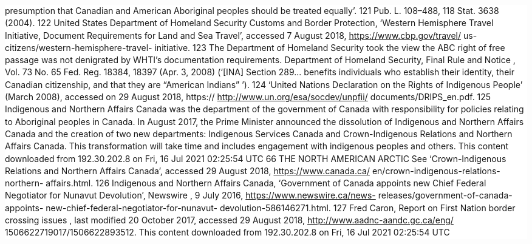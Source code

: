 presumption that Canadian and American
Aboriginal peoples should be treated
equally’.
121 Pub. L. 108–488, 118 Stat. 3638
(2004).
122 United States Department of Homeland
Security Customs and Border Protection,
‘Western Hemisphere Travel Initiative,
Document Requirements for Land
and Sea Travel’, accessed 7 August
2018, https://www.cbp.gov/travel/
us-citizens/western-hemisphere-travel-
initiative.
123 The Department of Homeland Security
took the view the ABC right of free
passage was not denigrated by
WHTI’s documentation requirements.
Department of Homeland Security, Final
Rule and Notice , Vol. 73 No. 65 Fed. Reg.
18384, 18397 (Apr. 3, 2008) (‘[INA]
Section 289... benefits individuals who
establish their identity, their Canadian
citizenship, and that they are “American
Indians” ’).
124 ‘United Nations Declaration on the Rights
of Indigenous People’ (March 2008),
accessed on 29 August 2018, https://
http://www.un.org/esa/socdev/unpfii/
documents/DRIPS_en.pdf.
125 Indigenous and Northern Affairs
Canada was the department of the
government of Canada with responsibility
for policies relating to Aboriginal peoples
in Canada. In August 2017, the Prime
Minister announced the dissolution
of Indigenous and Northern Affairs
Canada and the creation of two new
departments: Indigenous Services
Canada and Crown-Indigenous
Relations and Northern Affairs Canada.
This transformation will take time
and includes engagement with
indigenous peoples and others.
This content downloaded from 192.30.202.8 on Fri, 16 Jul 2021 02:25:54 UTC
66 THE NORTH AMERICAN ARCTIC
See ‘Crown-Indigenous Relations and
Northern Affairs Canada’, accessed 29
August 2018, https://www.canada.ca/
en/crown-indigenous-relations-northern-
affairs.html.
126 Indigenous and Northern Affairs Canada,
‘Government of Canada appoints new
Chief Federal Negotiator for Nunavut
Devolution’, Newswire , 9 July 2016,
https://www.newswire.ca/news-
releases/government-of-canada-appoints-
new-chief-federal-negotiator-for-nunavut-
devolution-586146271.html.
127 Fred Caron, Report on First Nation border
crossing issues , last modified 20 October
2017, accessed 29 August 2018,
http://www.aadnc-aandc.gc.ca/eng/
1506622719017/1506622893512.
This content downloaded from 192.30.202.8 on Fri, 16 Jul 2021 02:25:54 UTC